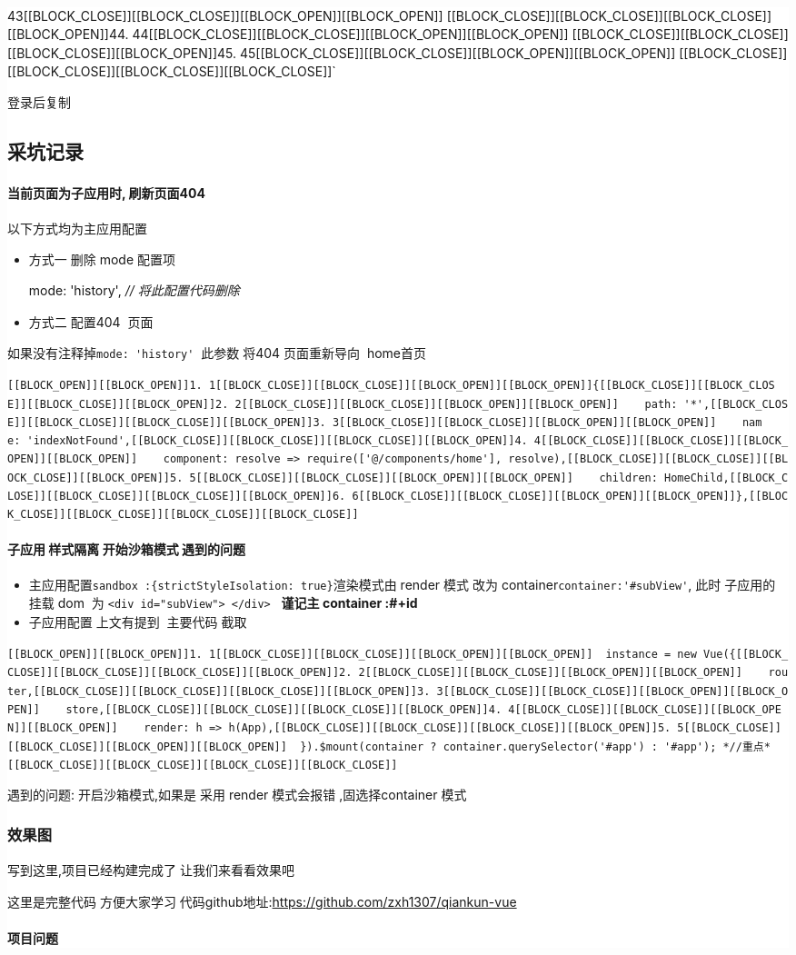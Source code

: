 43[[BLOCK_CLOSE]][[BLOCK_CLOSE]][[BLOCK_OPEN]][[BLOCK_OPEN]] [[BLOCK_CLOSE]][[BLOCK_CLOSE]][[BLOCK_CLOSE]][[BLOCK_OPEN]]44. 44[[BLOCK_CLOSE]][[BLOCK_CLOSE]][[BLOCK_OPEN]][[BLOCK_OPEN]] [[BLOCK_CLOSE]][[BLOCK_CLOSE]][[BLOCK_CLOSE]][[BLOCK_OPEN]]45. 45[[BLOCK_CLOSE]][[BLOCK_CLOSE]][[BLOCK_OPEN]][[BLOCK_OPEN]] [[BLOCK_CLOSE]][[BLOCK_CLOSE]][[BLOCK_CLOSE]][[BLOCK_CLOSE]]`

登录后复制

## 采坑记录

#### 当前页面为子应用时, 刷新页面404

以下方式均为主应用配置

- 方式一 删除 mode 配置项

	mode: 'history', *//   将此配置代码删除*

- 方式二 配置404  页面

如果没有注释掉`mode: 'history'`  此参数 将404 页面重新导向  home首页

`[[BLOCK_OPEN]][[BLOCK_OPEN]]1. 1[[BLOCK_CLOSE]][[BLOCK_CLOSE]][[BLOCK_OPEN]][[BLOCK_OPEN]]{[[BLOCK_CLOSE]][[BLOCK_CLOSE]][[BLOCK_CLOSE]][[BLOCK_OPEN]]2. 2[[BLOCK_CLOSE]][[BLOCK_CLOSE]][[BLOCK_OPEN]][[BLOCK_OPEN]]    path: '*',[[BLOCK_CLOSE]][[BLOCK_CLOSE]][[BLOCK_CLOSE]][[BLOCK_OPEN]]3. 3[[BLOCK_CLOSE]][[BLOCK_CLOSE]][[BLOCK_OPEN]][[BLOCK_OPEN]]    name: 'indexNotFound',[[BLOCK_CLOSE]][[BLOCK_CLOSE]][[BLOCK_CLOSE]][[BLOCK_OPEN]]4. 4[[BLOCK_CLOSE]][[BLOCK_CLOSE]][[BLOCK_OPEN]][[BLOCK_OPEN]]    component: resolve => require(['@/components/home'], resolve),[[BLOCK_CLOSE]][[BLOCK_CLOSE]][[BLOCK_CLOSE]][[BLOCK_OPEN]]5. 5[[BLOCK_CLOSE]][[BLOCK_CLOSE]][[BLOCK_OPEN]][[BLOCK_OPEN]]    children: HomeChild,[[BLOCK_CLOSE]][[BLOCK_CLOSE]][[BLOCK_CLOSE]][[BLOCK_OPEN]]6. 6[[BLOCK_CLOSE]][[BLOCK_CLOSE]][[BLOCK_OPEN]][[BLOCK_OPEN]]},[[BLOCK_CLOSE]][[BLOCK_CLOSE]][[BLOCK_CLOSE]][[BLOCK_CLOSE]]`

#### 子应用 样式隔离 开始沙箱模式 遇到的问题

- 主应用配置`sandbox :{strictStyleIsolation: true}`渲染模式由 render 模式 改为 container`container:'#subView'`, 此时 子应用的 挂载 dom  为 `<div id="subView"> </div>`   **谨记主 container :#+id**
- 子应用配置 上文有提到  主要代码 截取

`[[BLOCK_OPEN]][[BLOCK_OPEN]]1. 1[[BLOCK_CLOSE]][[BLOCK_CLOSE]][[BLOCK_OPEN]][[BLOCK_OPEN]]  instance = new Vue({[[BLOCK_CLOSE]][[BLOCK_CLOSE]][[BLOCK_CLOSE]][[BLOCK_OPEN]]2. 2[[BLOCK_CLOSE]][[BLOCK_CLOSE]][[BLOCK_OPEN]][[BLOCK_OPEN]]    router,[[BLOCK_CLOSE]][[BLOCK_CLOSE]][[BLOCK_CLOSE]][[BLOCK_OPEN]]3. 3[[BLOCK_CLOSE]][[BLOCK_CLOSE]][[BLOCK_OPEN]][[BLOCK_OPEN]]    store,[[BLOCK_CLOSE]][[BLOCK_CLOSE]][[BLOCK_CLOSE]][[BLOCK_OPEN]]4. 4[[BLOCK_CLOSE]][[BLOCK_CLOSE]][[BLOCK_OPEN]][[BLOCK_OPEN]]    render: h => h(App),[[BLOCK_CLOSE]][[BLOCK_CLOSE]][[BLOCK_CLOSE]][[BLOCK_OPEN]]5. 5[[BLOCK_CLOSE]][[BLOCK_CLOSE]][[BLOCK_OPEN]][[BLOCK_OPEN]]  }).$mount(container ? container.querySelector('#app') : '#app'); *//重点*[[BLOCK_CLOSE]][[BLOCK_CLOSE]][[BLOCK_CLOSE]][[BLOCK_CLOSE]]`

遇到的问题: 开启沙箱模式,如果是 采用 render 模式会报错 ,固选择container 模式

### 效果图

写到这里,项目已经构建完成了 让我们来看看效果吧

这里是完整代码 方便大家学习 代码github地址:https://github.com/zxh1307/qiankun-vue

#### 项目问题
